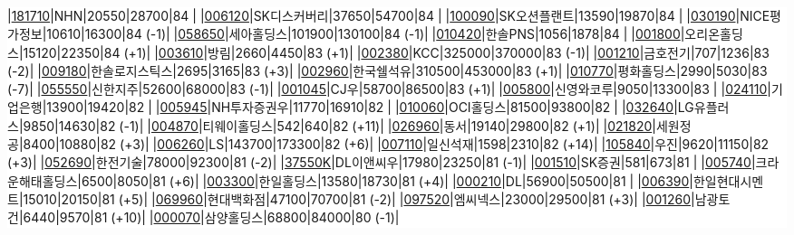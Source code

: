 |[181710](https://finance.daum.net/quotes/A181710)|NHN|20550|28700|84 |
|[006120](https://finance.daum.net/quotes/A006120)|SK디스커버리|37650|54700|84 |
|[100090](https://finance.daum.net/quotes/A100090)|SK오션플랜트|13590|19870|84 |
|[030190](https://finance.daum.net/quotes/A030190)|NICE평가정보|10610|16300|84 (-1)|
|[058650](https://finance.daum.net/quotes/A058650)|세아홀딩스|101900|130100|84 (-1)|
|[010420](https://finance.daum.net/quotes/A010420)|한솔PNS|1056|1878|84 |
|[001800](https://finance.daum.net/quotes/A001800)|오리온홀딩스|15120|22350|84 (+1)|
|[003610](https://finance.daum.net/quotes/A003610)|방림|2660|4450|83 (+1)|
|[002380](https://finance.daum.net/quotes/A002380)|KCC|325000|370000|83 (-1)|
|[001210](https://finance.daum.net/quotes/A001210)|금호전기|707|1236|83 (-2)|
|[009180](https://finance.daum.net/quotes/A009180)|한솔로지스틱스|2695|3165|83 (+3)|
|[002960](https://finance.daum.net/quotes/A002960)|한국쉘석유|310500|453000|83 (+1)|
|[010770](https://finance.daum.net/quotes/A010770)|평화홀딩스|2990|5030|83 (-7)|
|[055550](https://finance.daum.net/quotes/A055550)|신한지주|52600|68000|83 (-1)|
|[001045](https://finance.daum.net/quotes/A001045)|CJ우|58700|86500|83 (+1)|
|[005800](https://finance.daum.net/quotes/A005800)|신영와코루|9050|13300|83 |
|[024110](https://finance.daum.net/quotes/A024110)|기업은행|13900|19420|82 |
|[005945](https://finance.daum.net/quotes/A005945)|NH투자증권우|11770|16910|82 |
|[010060](https://finance.daum.net/quotes/A010060)|OCI홀딩스|81500|93800|82 |
|[032640](https://finance.daum.net/quotes/A032640)|LG유플러스|9850|14630|82 (-1)|
|[004870](https://finance.daum.net/quotes/A004870)|티웨이홀딩스|542|640|82 (+11)|
|[026960](https://finance.daum.net/quotes/A026960)|동서|19140|29800|82 (+1)|
|[021820](https://finance.daum.net/quotes/A021820)|세원정공|8400|10880|82 (+3)|
|[006260](https://finance.daum.net/quotes/A006260)|LS|143700|173300|82 (+6)|
|[007110](https://finance.daum.net/quotes/A007110)|일신석재|1598|2310|82 (+14)|
|[105840](https://finance.daum.net/quotes/A105840)|우진|9620|11150|82 (+3)|
|[052690](https://finance.daum.net/quotes/A052690)|한전기술|78000|92300|81 (-2)|
|[37550K](https://finance.daum.net/quotes/A37550K)|DL이앤씨우|17980|23250|81 (-1)|
|[001510](https://finance.daum.net/quotes/A001510)|SK증권|581|673|81 |
|[005740](https://finance.daum.net/quotes/A005740)|크라운해태홀딩스|6500|8050|81 (+6)|
|[003300](https://finance.daum.net/quotes/A003300)|한일홀딩스|13580|18730|81 (+4)|
|[000210](https://finance.daum.net/quotes/A000210)|DL|56900|50500|81 |
|[006390](https://finance.daum.net/quotes/A006390)|한일현대시멘트|15010|20150|81 (+5)|
|[069960](https://finance.daum.net/quotes/A069960)|현대백화점|47100|70700|81 (-2)|
|[097520](https://finance.daum.net/quotes/A097520)|엠씨넥스|23000|29500|81 (+3)|
|[001260](https://finance.daum.net/quotes/A001260)|남광토건|6440|9570|81 (+10)|
|[000070](https://finance.daum.net/quotes/A000070)|삼양홀딩스|68800|84000|80 (-1)|